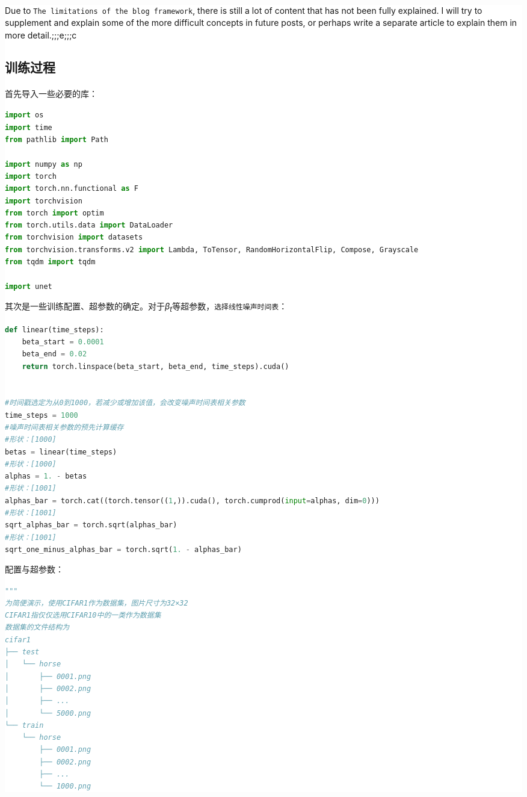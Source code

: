 Due to `The limitations of the blog framework`, there is still a lot of content that has not been fully explained. I will try to supplement and explain some of the more difficult concepts in future posts, or perhaps write a separate article to explain them in more detail.;;;e;;;c
## 训练过程
首先导入一些必要的库：
```python
import os
import time
from pathlib import Path

import numpy as np
import torch
import torch.nn.functional as F
import torchvision
from torch import optim
from torch.utils.data import DataLoader
from torchvision import datasets
from torchvision.transforms.v2 import Lambda, ToTensor, RandomHorizontalFlip, Compose, Grayscale
from tqdm import tqdm

import unet
```
其次是一些训练配置、超参数的确定。对于$\beta_t$等超参数，`选择线性噪声时间表`：
```python
def linear(time_steps):
    beta_start = 0.0001
    beta_end = 0.02
    return torch.linspace(beta_start, beta_end, time_steps).cuda()


#时间戳选定为从0到1000，若减少或增加该值，会改变噪声时间表相关参数
time_steps = 1000
#噪声时间表相关参数的预先计算缓存
#形状：[1000]
betas = linear(time_steps)
#形状：[1000]
alphas = 1. - betas
#形状：[1001]
alphas_bar = torch.cat((torch.tensor((1,)).cuda(), torch.cumprod(input=alphas, dim=0)))
#形状：[1001]
sqrt_alphas_bar = torch.sqrt(alphas_bar)
#形状：[1001]
sqrt_one_minus_alphas_bar = torch.sqrt(1. - alphas_bar)
```
配置与超参数：
```python
"""
为简便演示，使用CIFAR1作为数据集，图片尺寸为32×32
CIFAR1指仅仅选用CIFAR10中的一类作为数据集
数据集的文件结构为
cifar1
├── test
│   └── horse
│       ├── 0001.png
│       ├── 0002.png
│       ├── ...
│       └── 5000.png
└── train
    └── horse
        ├── 0001.png
        ├── 0002.png
        ├── ...
        └── 1000.png
```